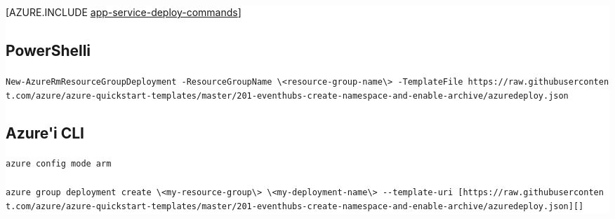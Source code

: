 [AZURE.INCLUDE [app-service-deploy-commands](../../includes/app-service-deploy-commands.md)]

## <a name="powershell"></a>PowerShelli

```
New-AzureRmResourceGroupDeployment -ResourceGroupName \<resource-group-name\> -TemplateFile https://raw.githubusercontent.com/azure/azure-quickstart-templates/master/201-eventhubs-create-namespace-and-enable-archive/azuredeploy.json
```

## <a name="azure-cli"></a>Azure'i CLI

```
azure config mode arm

azure group deployment create \<my-resource-group\> \<my-deployment-name\> --template-uri [https://raw.githubusercontent.com/azure/azure-quickstart-templates/master/201-eventhubs-create-namespace-and-enable-archive/azuredeploy.json][]
```

[Azure'i ressursihaldur mallide koostamine]: ../resource-group-authoring-templates.md
[Azure'i Kiirjuhend Mallid]:  https://azure.microsoft.com/documentation/templates/?term=event+hubs
[Using Azure PowerShell with Azure Resource Manager]: ../powershell-azure-resource-manager.md
[Using the Azure CLI for Mac, Linux, and Windows with Azure Resource Management]: ../xplat-cli-azure-resource-manager.md
[Event Hub and consumer group template]: https://github.com/Azure/azure-quickstart-templates/blob/master/201-eventhubs-create-namespace-and-enable-archive/
[Azure'i ressursse nimetamise põhimõtted]: https://azure.microsoft.com/en-us/documentation/articles/guidance-naming-conventions/
[Sündmuse jaoturi ja luba arhiivi Mall]:https://github.com/Azure/azure-quickstart-templates/tree/master/201-eventhubs-create-namespace-and-enable-archive
